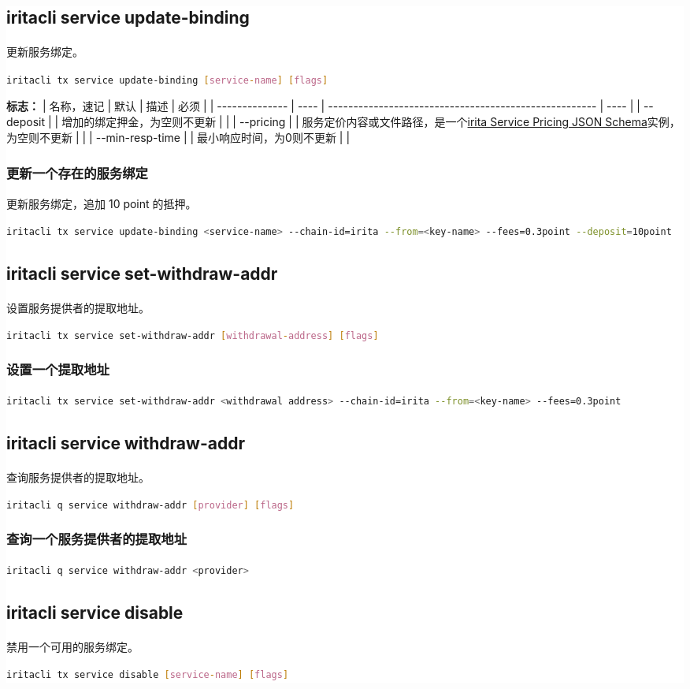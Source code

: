 ## iritacli service update-binding

更新服务绑定。

```bash
iritacli tx service update-binding [service-name] [flags]
```

**标志：**
| 名称，速记     | 默认 | 描述                                                  | 必须 |
| -------------- | ---- | ----------------------------------------------------- | ---- |
| --deposit      |      | 增加的绑定押金，为空则不更新                                      |      |
| --pricing      |      | 服务定价内容或文件路径，是一个[irita Service Pricing JSON Schema](../features/service-pricing.md)实例，为空则不更新 |      |
| --min-resp-time |     | 最小响应时间，为0则不更新 | |

### 更新一个存在的服务绑定

更新服务绑定，追加 10 point 的抵押。

```bash
iritacli tx service update-binding <service-name> --chain-id=irita --from=<key-name> --fees=0.3point --deposit=10point
```

## iritacli service set-withdraw-addr

设置服务提供者的提取地址。

```bash
iritacli tx service set-withdraw-addr [withdrawal-address] [flags]
```

### 设置一个提取地址

```bash
iritacli tx service set-withdraw-addr <withdrawal address> --chain-id=irita --from=<key-name> --fees=0.3point
```

## iritacli service withdraw-addr

查询服务提供者的提取地址。

```bash
iritacli q service withdraw-addr [provider] [flags]
```

### 查询一个服务提供者的提取地址

```bash
iritacli q service withdraw-addr <provider>
```

## iritacli service disable

禁用一个可用的服务绑定。

```bash
iritacli tx service disable [service-name] [flags]
```
